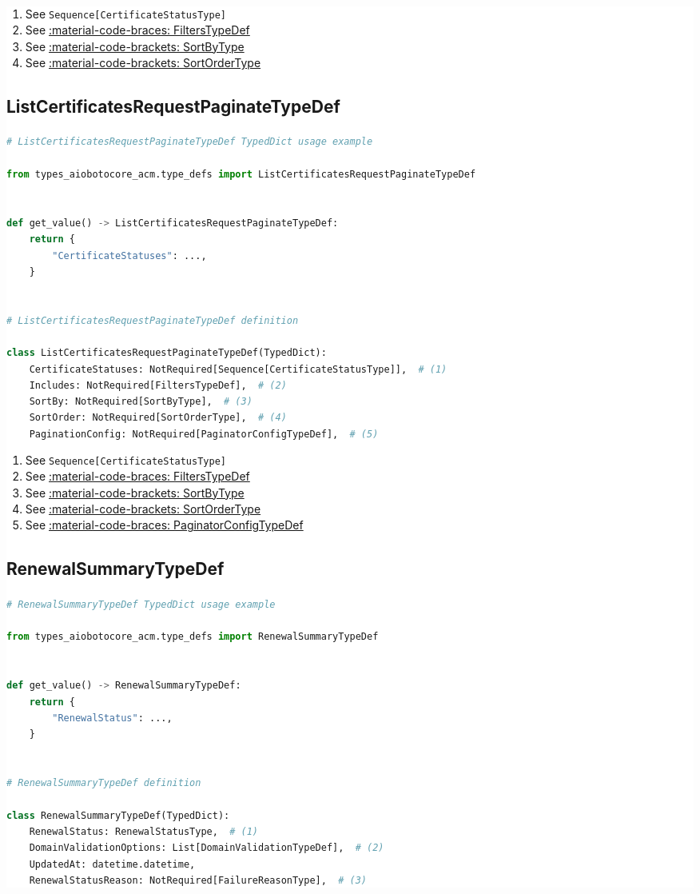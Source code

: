 1. See `Sequence[CertificateStatusType]`
2. See [:material-code-braces: FiltersTypeDef](./type_defs.md#filterstypedef)
3. See [:material-code-brackets: SortByType](./literals.md#sortbytype)
4. See [:material-code-brackets: SortOrderType](./literals.md#sortordertype)

## ListCertificatesRequestPaginateTypeDef

```python
# ListCertificatesRequestPaginateTypeDef TypedDict usage example

from types_aiobotocore_acm.type_defs import ListCertificatesRequestPaginateTypeDef


def get_value() -> ListCertificatesRequestPaginateTypeDef:
    return {
        "CertificateStatuses": ...,
    }


# ListCertificatesRequestPaginateTypeDef definition

class ListCertificatesRequestPaginateTypeDef(TypedDict):
    CertificateStatuses: NotRequired[Sequence[CertificateStatusType]],  # (1)
    Includes: NotRequired[FiltersTypeDef],  # (2)
    SortBy: NotRequired[SortByType],  # (3)
    SortOrder: NotRequired[SortOrderType],  # (4)
    PaginationConfig: NotRequired[PaginatorConfigTypeDef],  # (5)
```

1. See `Sequence[CertificateStatusType]`
2. See [:material-code-braces: FiltersTypeDef](./type_defs.md#filterstypedef)
3. See [:material-code-brackets: SortByType](./literals.md#sortbytype)
4. See [:material-code-brackets: SortOrderType](./literals.md#sortordertype)
5. See [:material-code-braces: PaginatorConfigTypeDef](./type_defs.md#paginatorconfigtypedef)

## RenewalSummaryTypeDef

```python
# RenewalSummaryTypeDef TypedDict usage example

from types_aiobotocore_acm.type_defs import RenewalSummaryTypeDef


def get_value() -> RenewalSummaryTypeDef:
    return {
        "RenewalStatus": ...,
    }


# RenewalSummaryTypeDef definition

class RenewalSummaryTypeDef(TypedDict):
    RenewalStatus: RenewalStatusType,  # (1)
    DomainValidationOptions: List[DomainValidationTypeDef],  # (2)
    UpdatedAt: datetime.datetime,
    RenewalStatusReason: NotRequired[FailureReasonType],  # (3)
```
